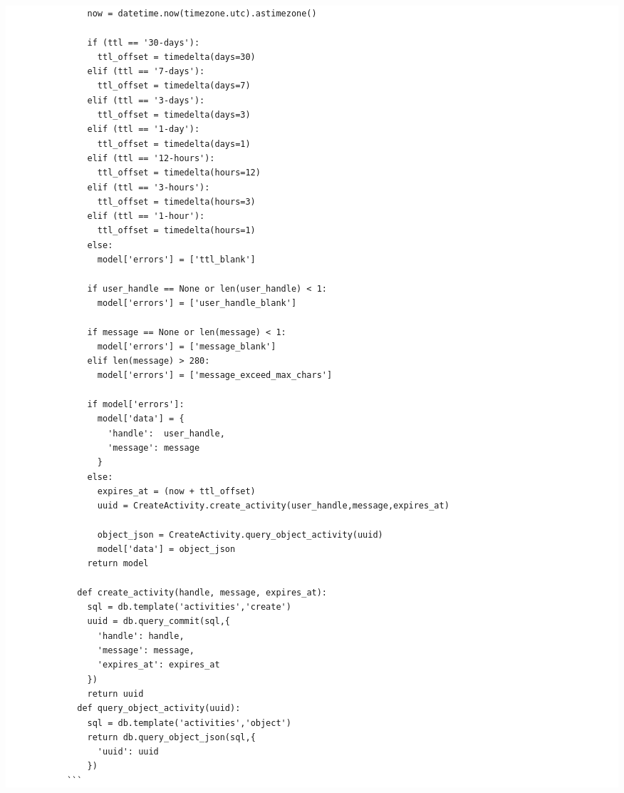                     now = datetime.now(timezone.utc).astimezone()
                
                    if (ttl == '30-days'):
                      ttl_offset = timedelta(days=30) 
                    elif (ttl == '7-days'):
                      ttl_offset = timedelta(days=7) 
                    elif (ttl == '3-days'):
                      ttl_offset = timedelta(days=3) 
                    elif (ttl == '1-day'):
                      ttl_offset = timedelta(days=1) 
                    elif (ttl == '12-hours'):
                      ttl_offset = timedelta(hours=12) 
                    elif (ttl == '3-hours'):
                      ttl_offset = timedelta(hours=3) 
                    elif (ttl == '1-hour'):
                      ttl_offset = timedelta(hours=1) 
                    else:
                      model['errors'] = ['ttl_blank']
                
                    if user_handle == None or len(user_handle) < 1:
                      model['errors'] = ['user_handle_blank']
                
                    if message == None or len(message) < 1:
                      model['errors'] = ['message_blank'] 
                    elif len(message) > 280:
                      model['errors'] = ['message_exceed_max_chars'] 
                
                    if model['errors']:
                      model['data'] = {
                        'handle':  user_handle,
                        'message': message
                      }   
                    else:
                      expires_at = (now + ttl_offset)
                      uuid = CreateActivity.create_activity(user_handle,message,expires_at)
                
                      object_json = CreateActivity.query_object_activity(uuid)
                      model['data'] = object_json
                    return model
                
                  def create_activity(handle, message, expires_at):
                    sql = db.template('activities','create')
                    uuid = db.query_commit(sql,{
                      'handle': handle,
                      'message': message,
                      'expires_at': expires_at
                    })
                    return uuid
                  def query_object_activity(uuid):
                    sql = db.template('activities','object')
                    return db.query_object_json(sql,{
                      'uuid': uuid
                    })
                ```
                
